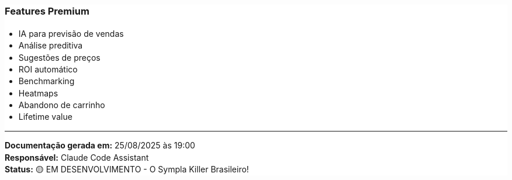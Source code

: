 ### Features Premium
- IA para previsão de vendas
- Análise preditiva
- Sugestões de preços
- ROI automático
- Benchmarking
- Heatmaps
- Abandono de carrinho
- Lifetime value

---

**Documentação gerada em:** 25/08/2025 às 19:00  
**Responsável:** Claude Code Assistant  
**Status:** 🟡 EM DESENVOLVIMENTO - O Sympla Killer Brasileiro!